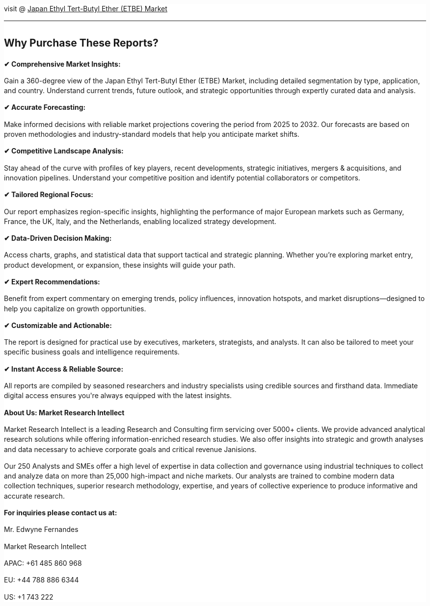 visit&nbsp;@</strong>&nbsp;</span><span class="font-[700]"><a href="https://www.marketresearchintellect.com/product/global-ethyl-tert-butyl-ether-etbe-market/?utm_source=Linkedin&utm_medium=026" target="_blank" data-tracking-control-name="article-ssr-frontend-pulse_little-text-block" data-tracking-will-navigate="" data-test-link="">Japan Ethyl Tert-Butyl Ether (ETBE) Market</a></span></p></blockquote><hr /><h2>Why Purchase These Reports?</h2><p><strong>✔ Comprehensive Market Insights:</strong></p><p>Gain a 360-degree view of the Japan Ethyl Tert-Butyl Ether (ETBE) Market, including detailed segmentation by type, application, and country. Understand current trends, future outlook, and strategic opportunities through expertly curated data and analysis.</p><p><strong>✔ Accurate Forecasting:</strong></p><p>Make informed decisions with reliable market projections covering the period from 2025 to 2032. Our forecasts are based on proven methodologies and industry-standard models that help you anticipate market shifts.</p><p><strong>✔ Competitive Landscape Analysis:</strong></p><p>Stay ahead of the curve with profiles of key players, recent developments, strategic initiatives, mergers &amp; acquisitions, and innovation pipelines. Understand your competitive position and identify potential collaborators or competitors.</p><p><strong>✔ Tailored Regional Focus:</strong></p><p>Our report emphasizes region-specific insights, highlighting the performance of major European markets such as Germany, France, the UK, Italy, and the Netherlands, enabling localized strategy development.</p><p><strong>✔ Data-Driven Decision Making:</strong></p><p>Access charts, graphs, and statistical data that support tactical and strategic planning. Whether you&rsquo;re exploring market entry, product development, or expansion, these insights will guide your path.</p><p><strong>✔ Expert Recommendations:</strong></p><p>Benefit from expert commentary on emerging trends, policy influences, innovation hotspots, and market disruptions&mdash;designed to help you capitalize on growth opportunities.</p><p><strong>✔ Customizable and Actionable:</strong></p><p>The report is designed for practical use by executives, marketers, strategists, and analysts. It can also be tailored to meet your specific business goals and intelligence requirements.</p><p><strong>✔ Instant Access &amp; Reliable Source:</strong></p><p>All reports are compiled by seasoned researchers and industry specialists using credible sources and firsthand data. Immediate digital access ensures you're always equipped with the latest insights.</p><p><strong><span class="font-[700]">About Us: Market Research Intellect</span></strong></p><p><span class="">Market Research Intellect is a leading Research and Consulting firm servicing over 5000+ clients. We provide advanced analytical research solutions while offering information-enriched research studies.&nbsp;</span>We also offer insights into strategic and growth analyses and data necessary to achieve corporate goals and critical revenue Janisions.</p><p><span class="">Our 250 Analysts and SMEs offer a high level of expertise in data collection and governance using industrial techniques to collect and analyze data on more than 25,000 high-impact and niche markets. Our analysts are trained to combine modern data collection techniques, superior research methodology, expertise, and years of collective experience to produce informative and accurate research.</span></p><p><strong>For inquiries please contact us at:</strong></p><p>Mr. Edwyne Fernandes</p><p>Market Research Intellect</p><p>APAC: +61 485 860 968</p><p>EU: +44 788 886 6344</p><p>US: +1 743 222